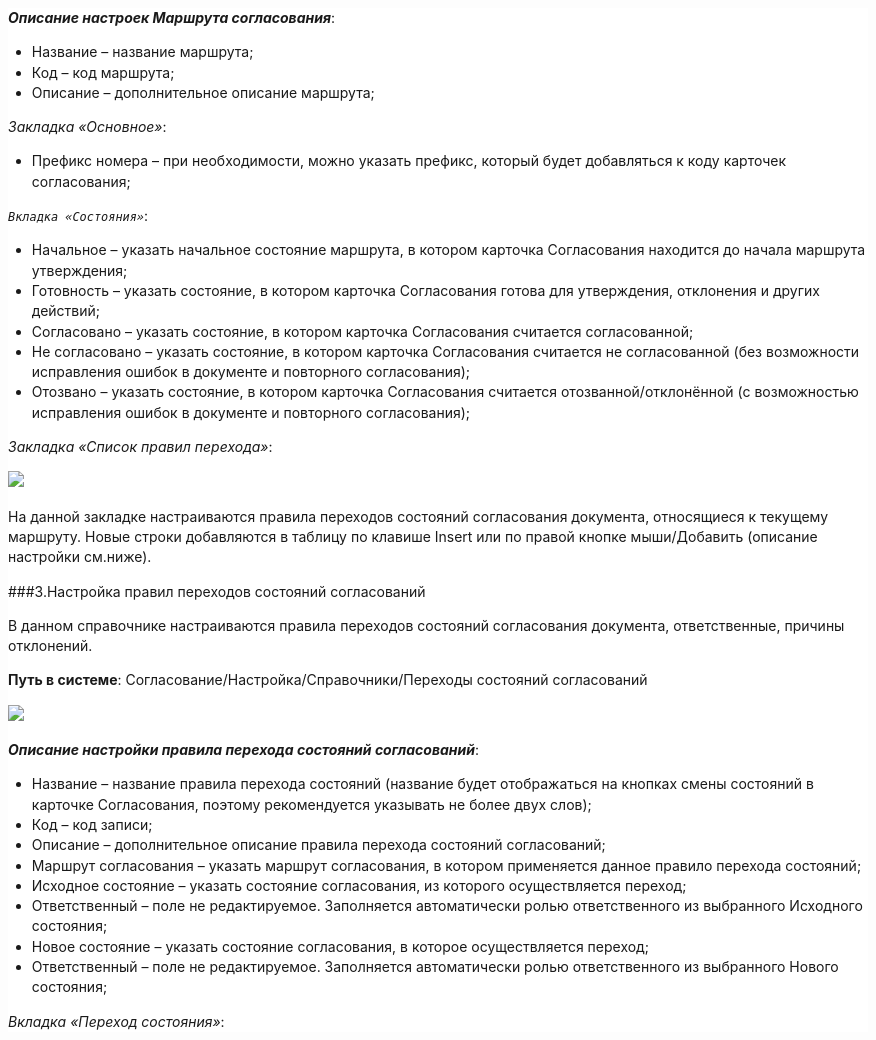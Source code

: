***Описание настроек Маршрута согласования***:

* Название – название маршрута;
* Код – код маршрута;
* Описание – дополнительное описание маршрута;

*Закладка «Основное»*:

* Префикс номера – при необходимости, можно указать префикс, который будет добавляться к коду карточек согласования;

*``Вкладка «Состояния»``*:

* Начальное – указать начальное состояние маршрута, в котором карточка Согласования находится до начала маршрута утверждения;
* Готовность – указать состояние, в котором карточка Согласования готова для утверждения, отклонения и других действий;
* Согласовано – указать состояние, в котором карточка Согласования считается согласованной;
* Не согласовано – указать состояние, в котором карточка Согласования считается не согласованной (без возможности исправления ошибок в документе и повторного согласования);
* Отозвано – указать состояние, в котором карточка Согласования считается отозванной/отклонённой (с возможностью исправления ошибок в документе и повторного согласования);

*Закладка «Список правил перехода»*:

![](topic:.AddFiles.Screenshot_2816.jpg)

На данной закладке настраиваются правила переходов состояний согласования документа, относящиеся к текущему маршруту. Новые строки добавляются в таблицу по клавише Insert или по правой кнопке мыши/Добавить (описание настройки см.ниже).

###3.Настройка правил переходов состояний согласований


В данном справочнике настраиваются правила переходов состояний согласования документа, ответственные, причины отклонений.

**Путь в системе**: Согласование/Настройка/Справочники/Переходы состояний согласований

![](topic:.AddFiles.Screenshot_2817.jpg)

***Описание настройки правила перехода состояний согласований***:

* Название – название правила перехода состояний (название будет отображаться на кнопках смены состояний в карточке Согласования, поэтому рекомендуется указывать не более двух слов);
* Код – код записи;
* Описание – дополнительное описание правила перехода состояний согласований;
* Маршрут согласования – указать маршрут согласования, в котором применяется данное правило перехода состояний;
* Исходное состояние – указать состояние согласования, из которого осуществляется переход;
* Ответственный – поле не редактируемое. Заполняется автоматически ролью ответственного из выбранного Исходного состояния;
* Новое состояние – указать состояние согласования, в которое осуществляется переход;
* Ответственный – поле не редактируемое. Заполняется автоматически ролью ответственного из выбранного Нового состояния;

*Вкладка «Переход состояния»*:
